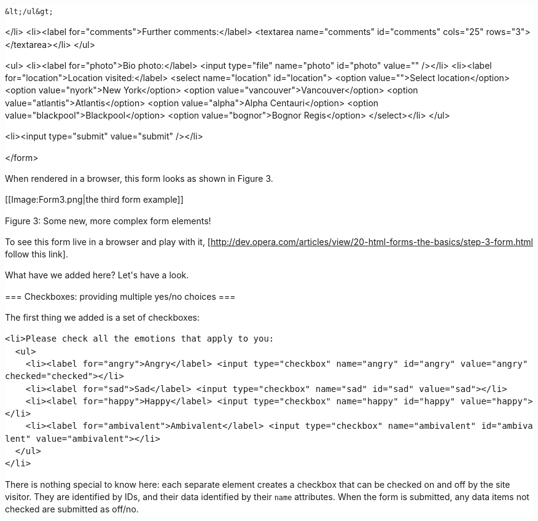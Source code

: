     &lt;/ul&gt;
  &lt;/li&gt;
  &lt;li&gt;&lt;label for="comments"&gt;Further comments:&lt;/label&gt; &lt;textarea name="comments" id="comments" cols="25" rows="3"&gt;&lt;/textarea&gt;&lt;/li&gt;
&lt;/ul&gt;

&lt;ul&gt;
  &lt;li&gt;&lt;label for="photo"&gt;Bio photo:&lt;/label&gt; &lt;input type="file" name="photo" id="photo" value="" /&gt;&lt;/li&gt;
  &lt;li&gt;&lt;label for="location"&gt;Location visited:&lt;/label&gt;
  &lt;select name="location" id="location"&gt;
    &lt;option value=""&gt;Select location&lt;/option&gt;
    &lt;option value="nyork"&gt;New York&lt;/option&gt;
    &lt;option value="vancouver"&gt;Vancouver&lt;/option&gt;
    &lt;option value="atlantis"&gt;Atlantis&lt;/option&gt;
    &lt;option value="alpha"&gt;Alpha Centauri&lt;/option&gt;
    &lt;option value="blackpool"&gt;Blackpool&lt;/option&gt;
    &lt;option value="bognor"&gt;Bognor Regis&lt;/option&gt;
  &lt;/select&gt;&lt;/li&gt;
&lt;/ul&gt;

&lt;li&gt;&lt;input type="submit" value="submit" /&gt;&lt;/li&gt;

&lt;/form&gt;</pre>
 
When rendered in a browser, this form looks as shown in Figure 3.
 
[[Image:Form3.png|the third form example]]
 
Figure 3: Some new, more complex form elements!
 
To see this form live in a browser and play with it, [http://dev.opera.com/articles/view/20-html-forms-the-basics/step-3-form.html follow this link].

What have we added here? Let's have a look.

=== Checkboxes: providing multiple yes/no choices ===

The first thing we added is a set of checkboxes:

<pre>&lt;li&gt;Please check all the emotions that apply to you:
  &lt;ul&gt;
    &lt;li&gt;&lt;label for="angry"&gt;Angry&lt;/label&gt; &lt;input type="checkbox" name="angry" id="angry" value="angry" checked="checked"&gt;&lt;/li&gt;
    &lt;li&gt;&lt;label for="sad"&gt;Sad&lt;/label&gt; &lt;input type="checkbox" name="sad" id="sad" value="sad"&gt;&lt;/li&gt;
    &lt;li&gt;&lt;label for="happy"&gt;Happy&lt;/label&gt; &lt;input type="checkbox" name="happy" id="happy" value="happy"&gt;&lt;/li&gt;
    &lt;li&gt;&lt;label for="ambivalent"&gt;Ambivalent&lt;/label&gt; &lt;input type="checkbox" name="ambivalent" id="ambivalent" value="ambivalent"&gt;&lt;/li&gt;
  &lt;/ul&gt;
&lt;/li&gt;</pre>

There is nothing special to know here: each separate element creates a checkbox that can be checked on and off by the site visitor. They are identified by IDs, and their data identified by their <code>name</code> attributes. When the form is submitted, any data items not checked are submitted as off/no.
